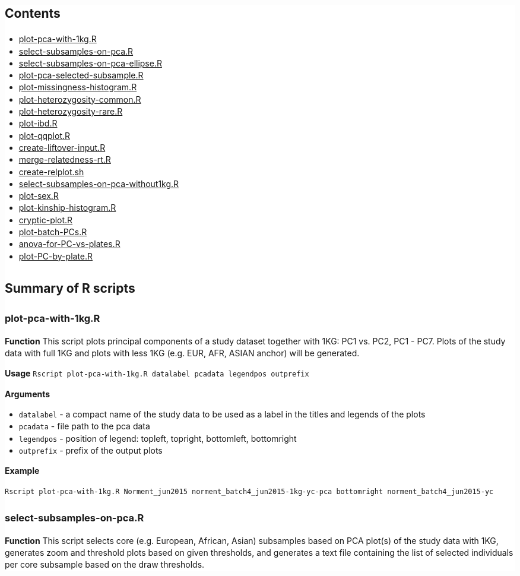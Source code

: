 ## Contents

* [plot-pca-with-1kg.R](#plot-pca-with-1kgr)
* [select-subsamples-on-pca.R](#select-subsamples-on-pcar)
* [select-subsamples-on-pca-ellipse.R](#select-subsamples-on-pca-ellipser)
* [plot-pca-selected-subsample.R](#plot-pca-selected-subsampler)
* [plot-missingness-histogram.R](#plot-missingness-histogramr)
* [plot-heterozygosity-common.R](#plot-heterozygosity-commonr)
* [plot-heterozygosity-rare.R](#plot-heterozygosity-rarer)
* [plot-ibd.R](#plot-ibdr)
* [plot-qqplot.R](#plot-qqplotr)
* [create-liftover-input.R](#create-liftover-inputr)
* [merge-relatedness-rt.R](#merge-relatedness-rtr)
* [create-relplot.sh](#create-relplotsh)
* [select-subsamples-on-pca-without1kg.R](#select-subsamples-on-pca-without1kg)
* [plot-sex.R](#plot-sex)
* [plot-kinship-histogram.R](#plot-kinship-histogram)
* [cryptic-plot.R](#cryptic-plot)
* [plot-batch-PCs.R](#plot-batch-PCs)
* [anova-for-PC-vs-plates.R](#anova-for-PC-vs-plates)
* [plot-PC-by-plate.R](#plot-PC-by-plate)

## Summary of R scripts

### plot-pca-with-1kg.R

**Function**
This script plots principal components of a study dataset together with 
1KG:  PC1 vs. PC2, PC1 - PC7. Plots of the study data with full 1KG and 
plots with less 1KG (e.g. EUR, AFR, ASIAN anchor) will be generated.

**Usage** ``Rscript plot-pca-with-1kg.R datalabel pcadata legendpos outprefix``

**Arguments** 
* `datalabel` - a compact name of the study data to be used as a label in
               the titles and legends of the plots
* `pcadata` - file path to the pca data
* `legendpos` - position of legend: topleft, topright, bottomleft, bottomright
* `outprefix` - prefix of the output plots

**Example**
```
Rscript plot-pca-with-1kg.R Norment_jun2015 norment_batch4_jun2015-1kg-yc-pca bottomright norment_batch4_jun2015-yc
```

### select-subsamples-on-pca.R

**Function**
This script selects core (e.g. European, African, Asian) subsamples based
on PCA plot(s) of the study data with 1KG, generates zoom and threshold
plots based on given thresholds, and generates a text file
containing the list of selected individuals per core subsample based on the
draw thresholds.
